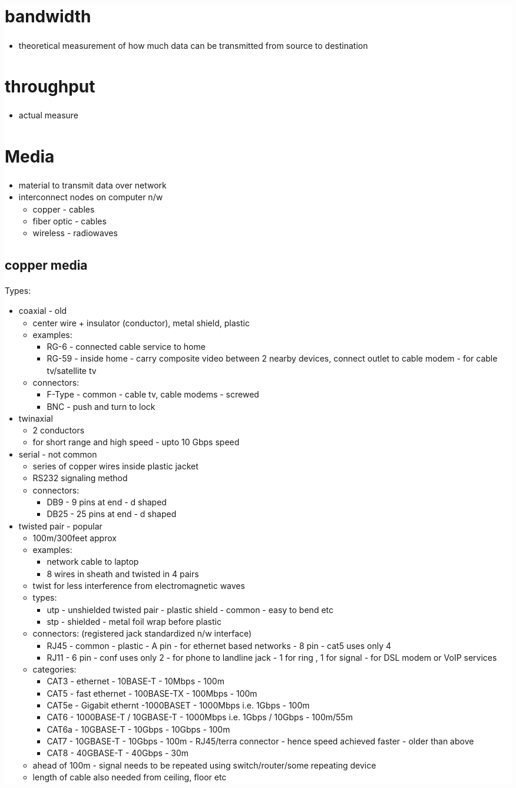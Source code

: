 # bandwidth
- theoretical measurement of how much data can be transmitted from source to destination 

# throughput
- actual measure

# Media
- material to transmit data over network
- interconnect nodes on computer n/w
  - copper - cables
  - fiber optic - cables
  - wireless - radiowaves

## copper media
Types:
- coaxial - old
  - center wire + insulator (conductor), metal shield, plastic
  - examples:
    - RG-6 - connected cable service to home 
    - RG-59 - inside home - carry composite video between 2 nearby devices, connect outlet to cable modem - for cable tv/satellite tv
  - connectors:
    - F-Type - common - cable tv, cable modems - screwed
    - BNC - push and turn to lock
- twinaxial
  - 2 conductors
  - for short range and high speed - upto 10 Gbps speed
- serial - not common
    - series of copper wires inside plastic jacket
    - RS232 signaling method
    - connectors:
      - DB9 - 9 pins at end - d shaped
      - DB25 - 25 pins at end - d shaped
- twisted pair - popular
  - 100m/300feet approx 
  - examples:
    - network cable to laptop
    - 8 wires in sheath and twisted in 4 pairs
  - twist for less interference from electromagnetic waves
  - types:
    - utp - unshielded twisted pair - plastic shield - common - easy to bend etc
    - stp - shielded - metal foil wrap before plastic
  - connectors: (registered jack standardized n/w interface)
    - RJ45 - common - plastic - A pin - for ethernet based networks - 8 pin - cat5 uses only 4
    - RJ11 - 6 pin - conf uses only 2 - for phone to landline jack - 1 for ring , 1 for signal - for DSL modem or VoIP services
  - categories:
    - CAT3 - ethernet - 10BASE-T - 10Mbps - 100m
    - CAT5 - fast ethernet - 100BASE-TX - 100Mbps - 100m
    - CAT5e - Gigabit ethernt  -1000BASET - 1000Mbps i.e. 1Gbps - 100m
    - CAT6 - 1000BASE-T / 10GBASE-T - 1000Mbps i.e. 1Gbps / 10Gbps - 100m/55m
    - CAT6a - 10GBASE-T - 10Gbps - 10Gbps - 100m
    - CAT7 - 10GBASE-T - 10Gbps - 100m - RJ45/terra connector - hence speed achieved faster - older than above
    - CAT8 - 40GBASE-T - 40Gbps - 30m
  - ahead of 100m - signal needs to be repeated using switch/router/some repeating device
  - length of cable also needed from ceiling, floor etc
